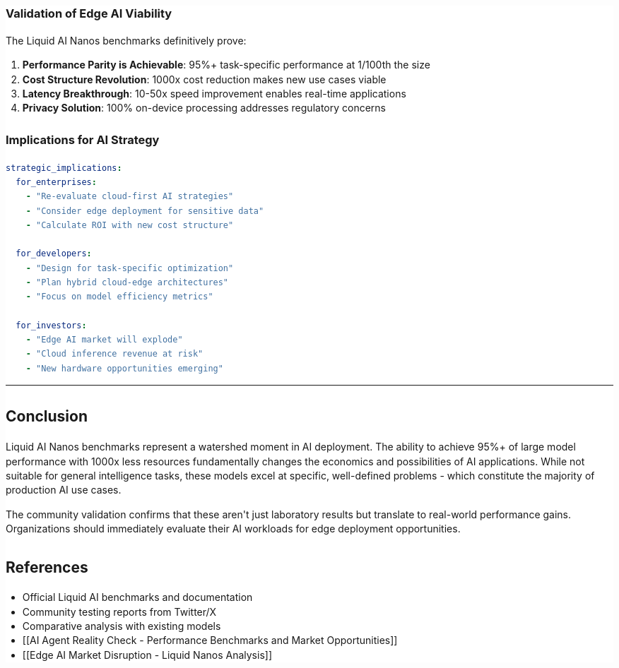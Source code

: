 ### Validation of Edge AI Viability

The Liquid AI Nanos benchmarks definitively prove:

1. **Performance Parity is Achievable**: 95%+ task-specific performance at 1/100th the size
2. **Cost Structure Revolution**: 1000x cost reduction makes new use cases viable
3. **Latency Breakthrough**: 10-50x speed improvement enables real-time applications
4. **Privacy Solution**: 100% on-device processing addresses regulatory concerns

### Implications for AI Strategy

```yaml
strategic_implications:
  for_enterprises:
    - "Re-evaluate cloud-first AI strategies"
    - "Consider edge deployment for sensitive data"
    - "Calculate ROI with new cost structure"
    
  for_developers:
    - "Design for task-specific optimization"
    - "Plan hybrid cloud-edge architectures"
    - "Focus on model efficiency metrics"
    
  for_investors:
    - "Edge AI market will explode"
    - "Cloud inference revenue at risk"
    - "New hardware opportunities emerging"
```

---

## Conclusion

Liquid AI Nanos benchmarks represent a watershed moment in AI deployment. The ability to achieve 95%+ of large model performance with 1000x less resources fundamentally changes the economics and possibilities of AI applications. While not suitable for general intelligence tasks, these models excel at specific, well-defined problems - which constitute the majority of production AI use cases.

The community validation confirms that these aren't just laboratory results but translate to real-world performance gains. Organizations should immediately evaluate their AI workloads for edge deployment opportunities.

## References

- Official Liquid AI benchmarks and documentation
- Community testing reports from Twitter/X
- Comparative analysis with existing models
- [[AI Agent Reality Check - Performance Benchmarks and Market Opportunities]]
- [[Edge AI Market Disruption - Liquid Nanos Analysis]]